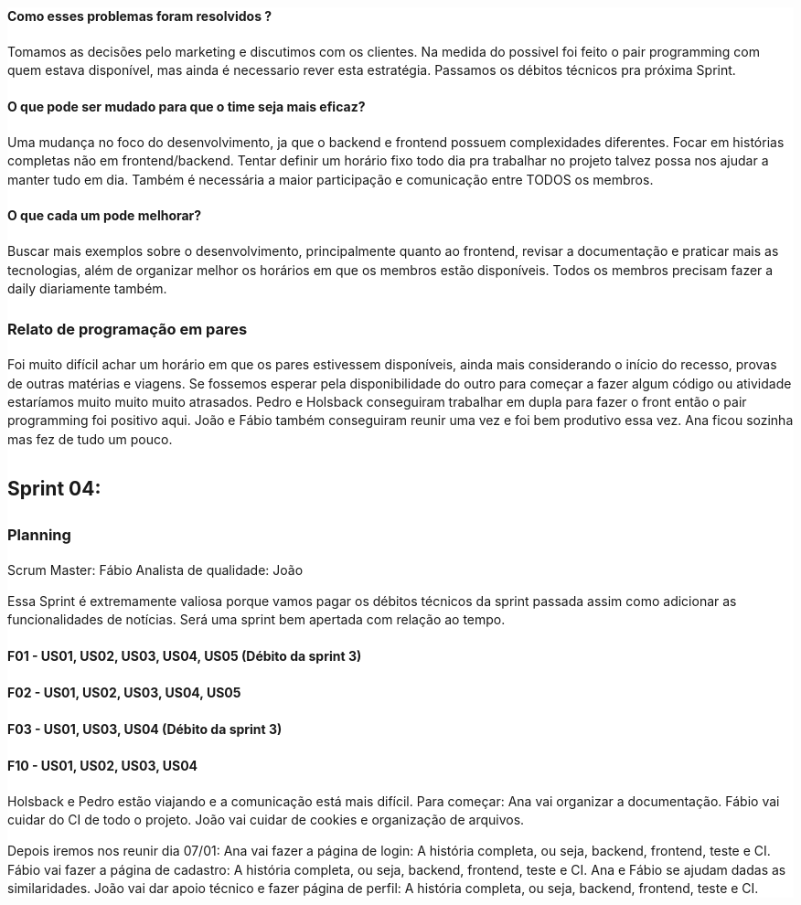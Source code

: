 #### Como esses problemas foram resolvidos ?
Tomamos as decisões pelo marketing e discutimos com os clientes. Na medida do possivel foi feito o pair programming com quem estava disponível, mas ainda é necessario rever esta estratégia. Passamos os débitos técnicos pra próxima Sprint.

#### O que pode ser mudado para que o time seja mais eficaz?

Uma mudança no foco do desenvolvimento, ja que o backend e frontend possuem complexidades diferentes. Focar em histórias completas não em frontend/backend. Tentar definir um horário fixo todo dia pra trabalhar no projeto talvez possa nos ajudar a manter tudo em dia. Também é necessária a maior participação e comunicação entre TODOS os membros.

#### O que cada um pode melhorar?

Buscar mais exemplos sobre o desenvolvimento, principalmente quanto ao frontend, revisar a documentação e praticar mais as tecnologias, além de organizar melhor os horários em que os membros estão disponíveis. Todos os membros precisam fazer a daily diariamente também.

### Relato de programação em pares

Foi muito difícil achar um horário em que os pares estivessem disponíveis, ainda mais considerando o início do recesso, provas de outras matérias e viagens. Se fossemos esperar pela disponibilidade do outro para começar a fazer algum código ou atividade estaríamos muito muito muito atrasados.
Pedro e Holsback conseguiram trabalhar em dupla para fazer o front então o pair programming foi positivo aqui.
João e Fábio também conseguiram reunir uma vez e foi bem produtivo essa vez.
Ana ficou sozinha mas fez de tudo um pouco.

## Sprint 04:

### Planning 
Scrum Master: Fábio
Analista de qualidade: João

Essa Sprint é extremamente valiosa porque vamos pagar os débitos técnicos da sprint passada assim como adicionar as funcionalidades de notícias. Será uma sprint bem apertada com relação ao tempo.

#### F01 - US01, US02, US03, US04, US05 (Débito da sprint 3)
#### F02 - US01, US02, US03, US04, US05 
#### F03 - US01, US03, US04 (Débito da sprint 3)
#### F10 - US01, US02, US03, US04

Holsback e Pedro estão viajando e a comunicação está mais difícil.
Para começar:
Ana vai organizar a documentação.
Fábio vai cuidar do CI de todo o projeto.
João vai cuidar de cookies e organização de arquivos.

Depois iremos nos reunir dia 07/01:
Ana vai fazer a página de login: A história completa, ou seja, backend, frontend, teste e CI.
Fábio vai fazer a página de cadastro: A história completa, ou seja, backend, frontend, teste e CI.
Ana e Fábio se ajudam dadas as similaridades.
João vai dar apoio técnico e fazer página de perfil: A história completa, ou seja, backend, frontend, teste e CI.
